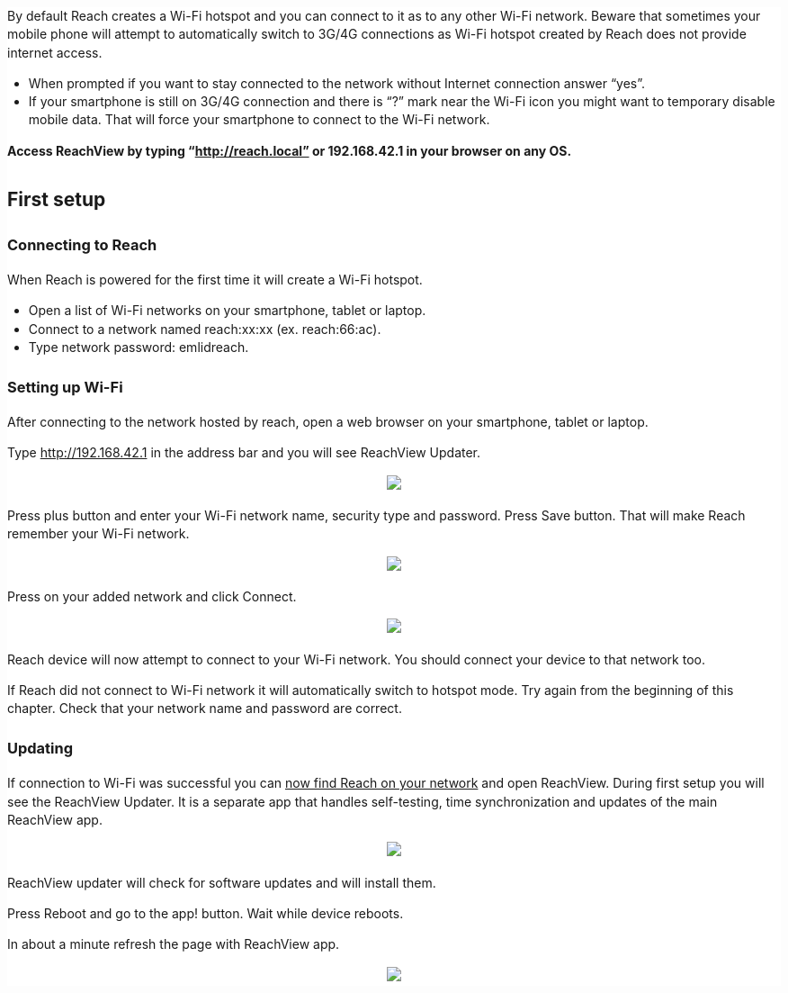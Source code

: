 By default Reach creates a Wi-Fi hotspot and you can connect to it as to any other Wi-Fi network. Beware that sometimes your mobile phone will attempt to automatically switch to 3G/4G connections as Wi-Fi hotspot created by Reach does not provide internet access.

+ When prompted if you want to stay connected to the network without Internet connection answer “yes”.
+ If your smartphone is still on 3G/4G connection and there is “?” mark near the Wi-Fi icon you might want to temporary disable mobile data. That will force your smartphone to connect to the Wi-Fi network.

**Access ReachView by typing “http://reach.local” or 192.168.42.1 in your browser on any OS.**


## First setup

### Connecting to Reach

When Reach is powered for the first time it will create a Wi-Fi hotspot.

+ Open a list of Wi-Fi networks on your smartphone, tablet or laptop.
+ Connect to a network named reach:xx:xx (ex. reach:66:ac).
+ Type network password: emlidreach.

### Setting up Wi-Fi

After connecting to the network hosted by reach, open a web browser on your smartphone, tablet or laptop. 

Type http://192.168.42.1 in the address bar and you will see ReachView Updater.

<p style="text-align:center"><img src="../img/reachview/introduction/reach_view_updater_main.png" style="width: 350px;"/></p>

Press plus button and enter your Wi-Fi network name, security type and password. Press Save button. That will make Reach remember your Wi-Fi network.
<p style="text-align:center"><img src="../img/reachview/introduction/reach_view_updater_wifi.png" style="width: 350px;"/></p>

Press on your added network and click Connect.
<p style="text-align:center"><img src="../img/reachview/introduction/reach_view_updater_wifi_connect.png" style="width: 450px;"/></p>


Reach device will now attempt to connect to your Wi-Fi network. You should connect your device to that network too.

If Reach did not connect to Wi-Fi network it will automatically switch to hotspot mode. Try again from the beginning of this chapter. Check that your network name and password are correct.

### Updating

If connection to Wi-Fi was successful you can [now find Reach on your network](/#resolving-ip) and open ReachView. During first setup you will see the ReachView Updater. It is a separate app that handles self-testing, time synchronization and updates of the main ReachView app.
<p style="text-align:center"><img src="../img/reachview/introduction/reach_view_updater_finish.png" style="width: 350px;"/></p>

ReachView updater will check for software updates and will install them.

Press Reboot and go to the app! button. Wait while device reboots.

In about a minute refresh the page with ReachView app.

<p style="text-align:center"><img src="../img/reachview/introduction/reach_view_app.png" style="width: 500px;"/></p>
